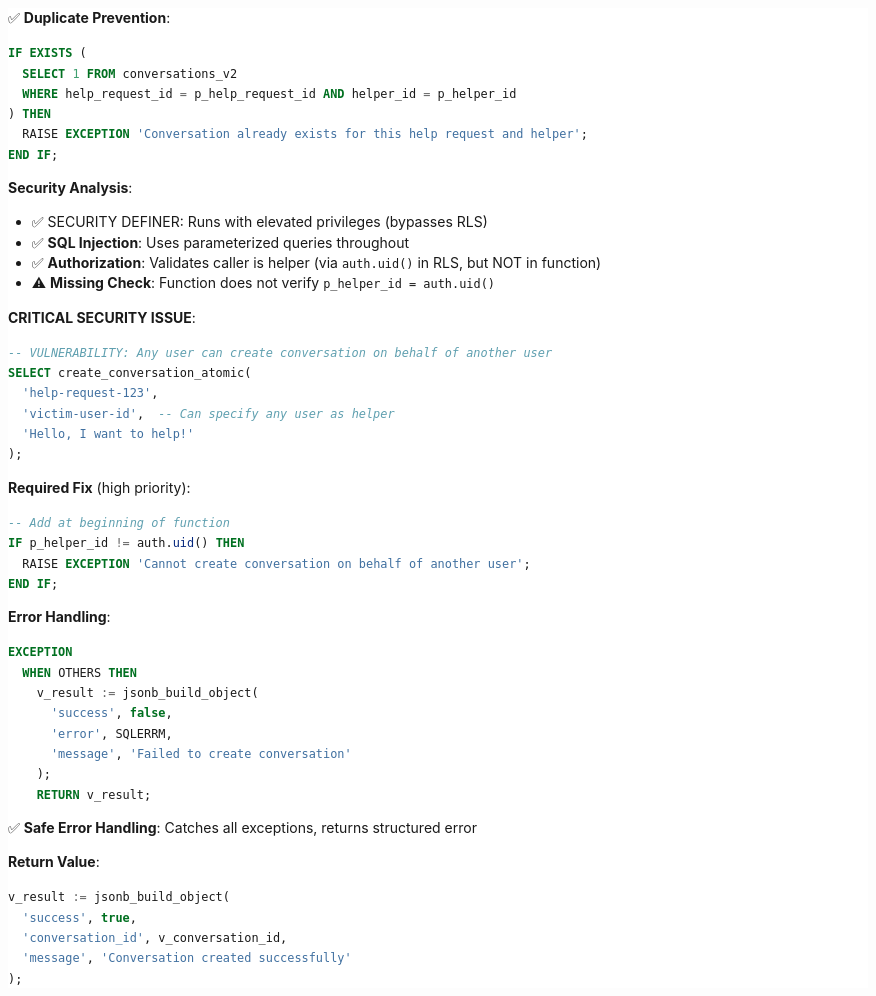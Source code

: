 ✅ **Duplicate Prevention**:
```sql
IF EXISTS (
  SELECT 1 FROM conversations_v2
  WHERE help_request_id = p_help_request_id AND helper_id = p_helper_id
) THEN
  RAISE EXCEPTION 'Conversation already exists for this help request and helper';
END IF;
```

**Security Analysis**:
- ✅ SECURITY DEFINER: Runs with elevated privileges (bypasses RLS)
- ✅ **SQL Injection**: Uses parameterized queries throughout
- ✅ **Authorization**: Validates caller is helper (via `auth.uid()` in RLS, but NOT in function)
- ⚠️ **Missing Check**: Function does not verify `p_helper_id = auth.uid()`

**CRITICAL SECURITY ISSUE**:
```sql
-- VULNERABILITY: Any user can create conversation on behalf of another user
SELECT create_conversation_atomic(
  'help-request-123',
  'victim-user-id',  -- Can specify any user as helper
  'Hello, I want to help!'
);
```

**Required Fix** (high priority):
```sql
-- Add at beginning of function
IF p_helper_id != auth.uid() THEN
  RAISE EXCEPTION 'Cannot create conversation on behalf of another user';
END IF;
```

**Error Handling**:
```sql
EXCEPTION
  WHEN OTHERS THEN
    v_result := jsonb_build_object(
      'success', false,
      'error', SQLERRM,
      'message', 'Failed to create conversation'
    );
    RETURN v_result;
```

✅ **Safe Error Handling**: Catches all exceptions, returns structured error

**Return Value**:
```sql
v_result := jsonb_build_object(
  'success', true,
  'conversation_id', v_conversation_id,
  'message', 'Conversation created successfully'
);
```
